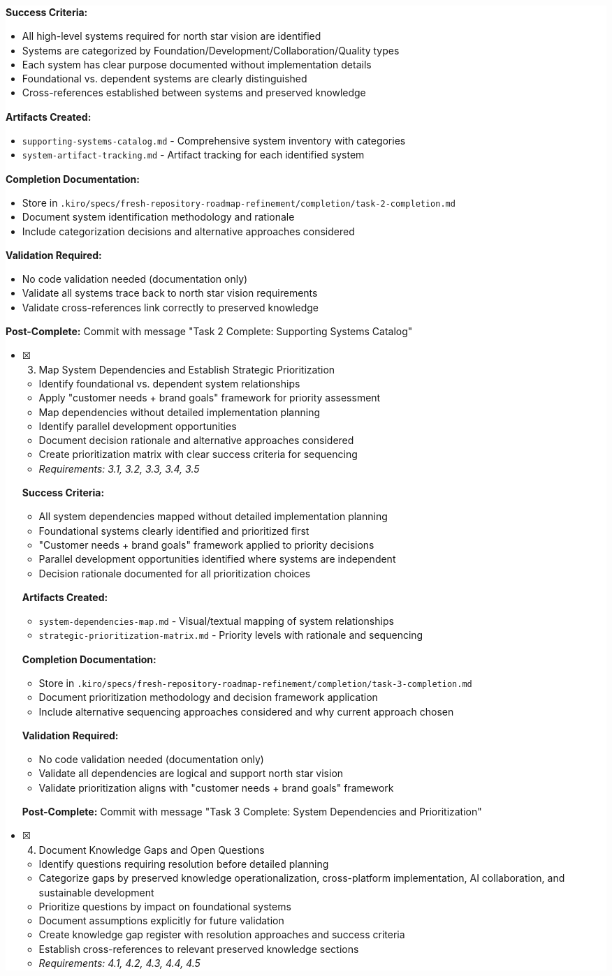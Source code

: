   **Success Criteria:**
  - All high-level systems required for north star vision are identified
  - Systems are categorized by Foundation/Development/Collaboration/Quality types
  - Each system has clear purpose documented without implementation details
  - Foundational vs. dependent systems are clearly distinguished
  - Cross-references established between systems and preserved knowledge
  
  **Artifacts Created:**
  - `supporting-systems-catalog.md` - Comprehensive system inventory with categories
  - `system-artifact-tracking.md` - Artifact tracking for each identified system
  
  **Completion Documentation:**
  - Store in `.kiro/specs/fresh-repository-roadmap-refinement/completion/task-2-completion.md`
  - Document system identification methodology and rationale
  - Include categorization decisions and alternative approaches considered
  
  **Validation Required:**
  - No code validation needed (documentation only)
  - Validate all systems trace back to north star vision requirements
  - Validate cross-references link correctly to preserved knowledge
  
  **Post-Complete:** Commit with message "Task 2 Complete: Supporting Systems Catalog"

- [x] 3. Map System Dependencies and Establish Strategic Prioritization
  - Identify foundational vs. dependent system relationships
  - Apply "customer needs + brand goals" framework for priority assessment
  - Map dependencies without detailed implementation planning
  - Identify parallel development opportunities
  - Document decision rationale and alternative approaches considered
  - Create prioritization matrix with clear success criteria for sequencing
  - _Requirements: 3.1, 3.2, 3.3, 3.4, 3.5_
  
  **Success Criteria:**
  - All system dependencies mapped without detailed implementation planning
  - Foundational systems clearly identified and prioritized first
  - "Customer needs + brand goals" framework applied to priority decisions
  - Parallel development opportunities identified where systems are independent
  - Decision rationale documented for all prioritization choices
  
  **Artifacts Created:**
  - `system-dependencies-map.md` - Visual/textual mapping of system relationships
  - `strategic-prioritization-matrix.md` - Priority levels with rationale and sequencing
  
  **Completion Documentation:**
  - Store in `.kiro/specs/fresh-repository-roadmap-refinement/completion/task-3-completion.md`
  - Document prioritization methodology and decision framework application
  - Include alternative sequencing approaches considered and why current approach chosen
  
  **Validation Required:**
  - No code validation needed (documentation only)
  - Validate all dependencies are logical and support north star vision
  - Validate prioritization aligns with "customer needs + brand goals" framework
  
  **Post-Complete:** Commit with message "Task 3 Complete: System Dependencies and Prioritization"

- [x] 4. Document Knowledge Gaps and Open Questions
  - Identify questions requiring resolution before detailed planning
  - Categorize gaps by preserved knowledge operationalization, cross-platform implementation, AI collaboration, and sustainable development
  - Prioritize questions by impact on foundational systems
  - Document assumptions explicitly for future validation
  - Create knowledge gap register with resolution approaches and success criteria
  - Establish cross-references to relevant preserved knowledge sections
  - _Requirements: 4.1, 4.2, 4.3, 4.4, 4.5_
  